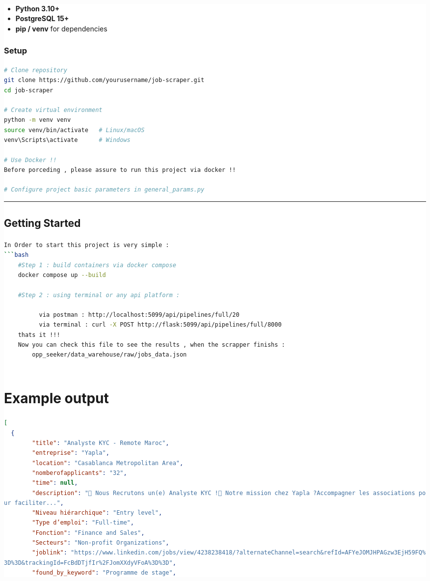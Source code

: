 * **Python 3.10+**
* **PostgreSQL 15+**
* **pip / venv** for dependencies

### Setup

```bash
# Clone repository
git clone https://github.com/yourusername/job-scraper.git
cd job-scraper

# Create virtual environment
python -m venv venv
source venv/bin/activate   # Linux/macOS
venv\Scripts\activate      # Windows

# Use Docker !!
Before porceding , please assure to run this project via docker !!

# Configure project basic parameters in general_params.py


```

---

## Getting Started

```bash
In Order to start this project is very simple :
```bash
    #Step 1 : build containers via docker compose 
    docker compose up --build

    #Step 2 : using terminal or any api platform :

          via postman : http://localhost:5099/api/pipelines/full/20
          via terminal : curl -X POST http://flask:5099/api/pipelines/full/8000
    thats it !!!
    Now you can check this file to see the results , when the scrapper finishs :
        opp_seeker/data_warehouse/raw/jobs_data.json
       
```

# Example output

```json
[
  {
        "title": "Analyste KYC - Remote Maroc",
        "entreprise": "Yapla",
        "location": "Casablanca Metropolitan Area",
        "nomberofapplicants": "32",
        "time": null,
        "description": "📢 Nous Recrutons un(e) Analyste KYC !🤝 Notre mission chez Yapla ?Accompagner les associations pour faciliter...",
        "Niveau hiérarchique": "Entry level",
        "Type d’emploi": "Full-time",
        "Fonction": "Finance and Sales",
        "Secteurs": "Non-profit Organizations",
        "joblink": "https://www.linkedin.com/jobs/view/4238238418/?alternateChannel=search&refId=AFYeJOMJHPAGzw3EjH59FQ%3D%3D&trackingId=FcBdDTjfIr%2FJomXXdyVFoA%3D%3D",
        "found_by_keyword": "Programme de stage",
```
